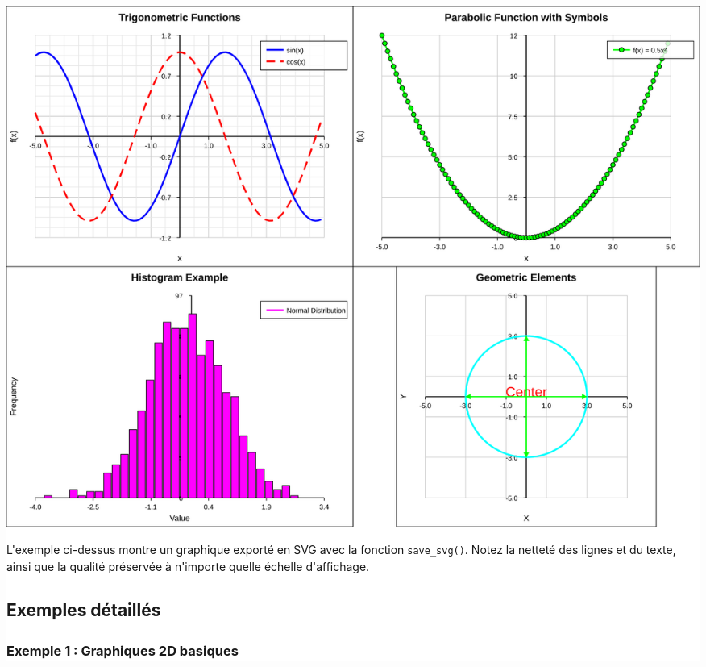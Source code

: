![Exemple SVG](example9_svg_demo.svg)

L'exemple ci-dessus montre un graphique exporté en SVG avec la fonction `save_svg()`. Notez la netteté des lignes et du texte, ainsi que la qualité préservée à n'importe quelle échelle d'affichage.

## Exemples détaillés

### Exemple 1 : Graphiques 2D basiques
